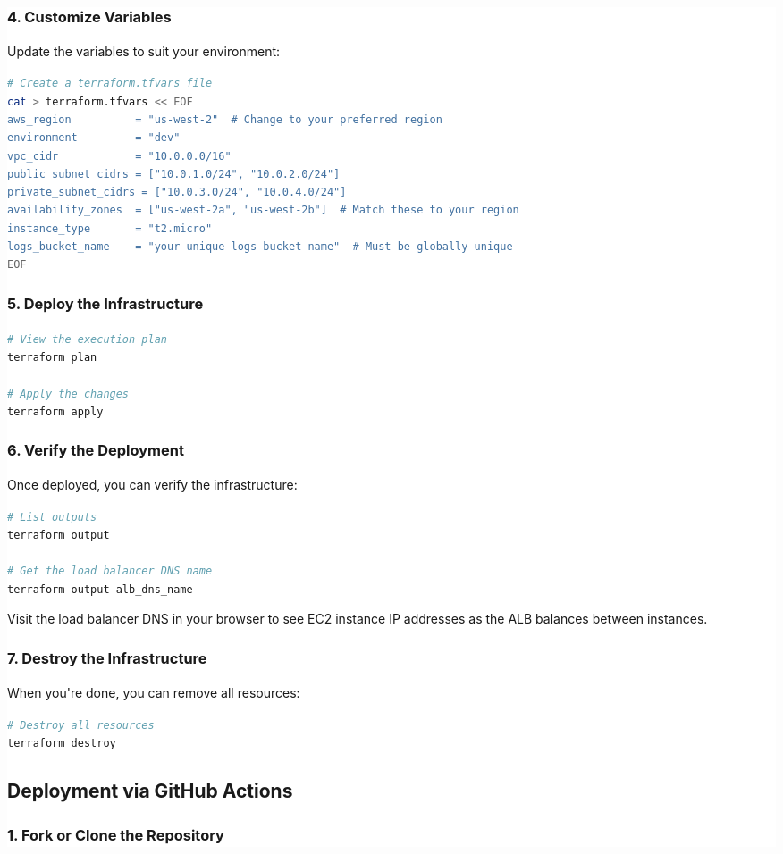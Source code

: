 ### 4. Customize Variables

Update the variables to suit your environment:

```bash
# Create a terraform.tfvars file
cat > terraform.tfvars << EOF
aws_region          = "us-west-2"  # Change to your preferred region
environment         = "dev"
vpc_cidr            = "10.0.0.0/16"
public_subnet_cidrs = ["10.0.1.0/24", "10.0.2.0/24"]
private_subnet_cidrs = ["10.0.3.0/24", "10.0.4.0/24"]
availability_zones  = ["us-west-2a", "us-west-2b"]  # Match these to your region
instance_type       = "t2.micro"
logs_bucket_name    = "your-unique-logs-bucket-name"  # Must be globally unique
EOF
```

### 5. Deploy the Infrastructure

```bash
# View the execution plan
terraform plan

# Apply the changes
terraform apply
```

### 6. Verify the Deployment

Once deployed, you can verify the infrastructure:

```bash
# List outputs
terraform output

# Get the load balancer DNS name
terraform output alb_dns_name
```

Visit the load balancer DNS in your browser to see EC2 instance IP addresses as the ALB balances between instances.

### 7. Destroy the Infrastructure

When you're done, you can remove all resources:

```bash
# Destroy all resources
terraform destroy
```

## Deployment via GitHub Actions

### 1. Fork or Clone the Repository
